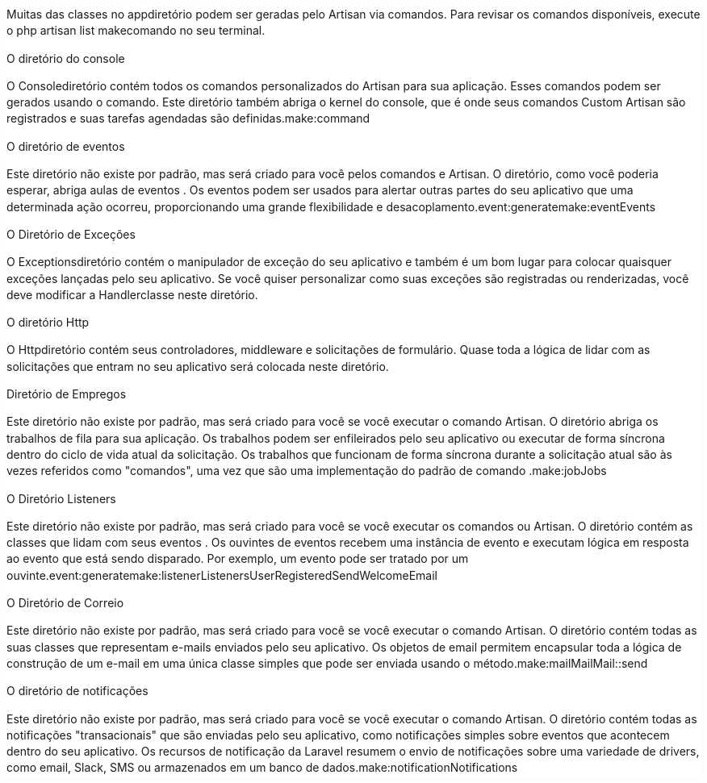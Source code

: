 Muitas das classes no appdiretório podem ser geradas pelo Artisan via comandos. Para revisar os comandos disponíveis, execute o php artisan list makecomando no seu terminal.

O diretório do console

O Consolediretório contém todos os comandos personalizados do Artisan para sua aplicação. Esses comandos podem ser gerados usando o comando. Este diretório também abriga o kernel do console, que é onde seus comandos Custom Artisan são registrados e suas tarefas agendadas são definidas.make:command


O diretório de eventos

Este diretório não existe por padrão, mas será criado para você pelos comandos e Artisan. O diretório, como você poderia esperar, abriga aulas de eventos . Os eventos podem ser usados ​​para alertar outras partes do seu aplicativo que uma determinada ação ocorreu, proporcionando uma grande flexibilidade e desacoplamento.event:generatemake:eventEvents


O Diretório de Exceções

O Exceptionsdiretório contém o manipulador de exceção do seu aplicativo e também é um bom lugar para colocar quaisquer exceções lançadas pelo seu aplicativo. Se você quiser personalizar como suas exceções são registradas ou renderizadas, você deve modificar a Handlerclasse neste diretório.


O diretório Http

O Httpdiretório contém seus controladores, middleware e solicitações de formulário. Quase toda a lógica de lidar com as solicitações que entram no seu aplicativo será colocada neste diretório.


Diretório de Empregos

Este diretório não existe por padrão, mas será criado para você se você executar o comando Artisan. O diretório abriga os trabalhos de fila para sua aplicação. Os trabalhos podem ser enfileirados pelo seu aplicativo ou executar de forma síncrona dentro do ciclo de vida atual da solicitação. Os trabalhos que funcionam de forma síncrona durante a solicitação atual são às vezes referidos como "comandos", uma vez que são uma implementação do padrão de comando .make:jobJobs


O Diretório Listeners

Este diretório não existe por padrão, mas será criado para você se você executar os comandos ou Artisan. O diretório contém as classes que lidam com seus eventos . Os ouvintes de eventos recebem uma instância de evento e executam lógica em resposta ao evento que está sendo disparado. Por exemplo, um evento pode ser tratado por um ouvinte.event:generatemake:listenerListenersUserRegisteredSendWelcomeEmail


O Diretório de Correio

Este diretório não existe por padrão, mas será criado para você se você executar o comando Artisan. O diretório contém todas as suas classes que representam e-mails enviados pelo seu aplicativo. Os objetos de email permitem encapsular toda a lógica de construção de um e-mail em uma única classe simples que pode ser enviada usando o método.make:mailMailMail::send


O diretório de notificações

Este diretório não existe por padrão, mas será criado para você se você executar o comando Artisan. O diretório contém todas as notificações "transacionais" que são enviadas pelo seu aplicativo, como notificações simples sobre eventos que acontecem dentro do seu aplicativo. Os recursos de notificação da Laravel resumem o envio de notificações sobre uma variedade de drivers, como email, Slack, SMS ou armazenados em um banco de dados.make:notificationNotifications

